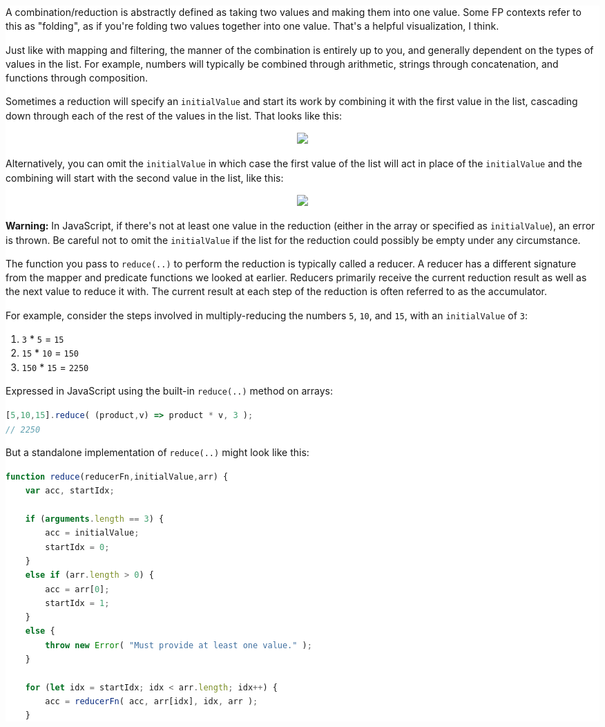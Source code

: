 A combination/reduction is abstractly defined as taking two values and making them into one value. Some FP contexts refer to this as "folding", as if you're folding two values together into one value. That's a helpful visualization, I think.

Just like with mapping and filtering, the manner of the combination is entirely up to you, and generally dependent on the types of values in the list. For example, numbers will typically be combined through arithmetic, strings through concatenation, and functions through composition.

Sometimes a reduction will specify an `initialValue` and start its work by combining it with the first value in the list, cascading down through each of the rest of the values in the list. That looks like this:

<p align="center">
    <img src="images/fig11.png" width="50%">
</p>

Alternatively, you can omit the `initialValue` in which case the first value of the list will act in place of the `initialValue` and the combining will start with the second value in the list, like this:

<p align="center">
    <img src="images/fig12.png" width="50%">
</p>

**Warning:** In JavaScript, if there's not at least one value in the reduction (either in the array or specified as `initialValue`), an error is thrown. Be careful not to omit the `initialValue` if the list for the reduction could possibly be empty under any circumstance.

The function you pass to `reduce(..)` to perform the reduction is typically called a reducer. A reducer has a different signature from the mapper and predicate functions we looked at earlier. Reducers primarily receive the current reduction result as well as the next value to reduce it with. The current result at each step of the reduction is often referred to as the accumulator.

For example, consider the steps involved in multiply-reducing the numbers `5`, `10`, and `15`, with an `initialValue` of `3`:

1. `3` * `5` = `15`
2. `15` * `10` = `150`
3. `150` * `15` = `2250`

Expressed in JavaScript using the built-in `reduce(..)` method on arrays:

```js
[5,10,15].reduce( (product,v) => product * v, 3 );
// 2250
```

But a standalone implementation of `reduce(..)` might look like this:

```js
function reduce(reducerFn,initialValue,arr) {
    var acc, startIdx;

    if (arguments.length == 3) {
        acc = initialValue;
        startIdx = 0;
    }
    else if (arr.length > 0) {
        acc = arr[0];
        startIdx = 1;
    }
    else {
        throw new Error( "Must provide at least one value." );
    }

    for (let idx = startIdx; idx < arr.length; idx++) {
        acc = reducerFn( acc, arr[idx], idx, arr );
    }

```